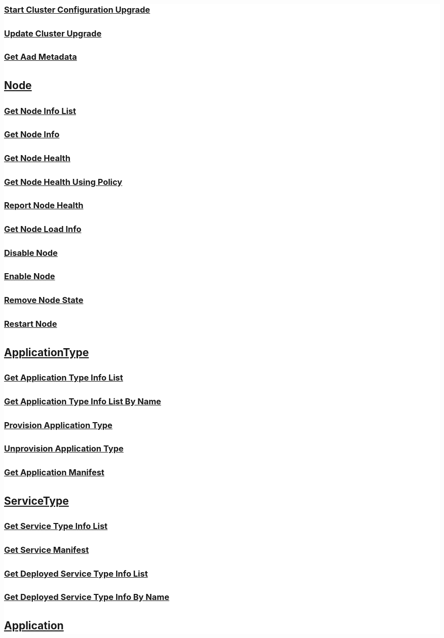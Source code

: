 ### [Start Cluster Configuration Upgrade](sfclient-v61-api-startclusterconfigurationupgrade.md)
### [Update Cluster Upgrade](sfclient-v61-api-updateclusterupgrade.md)
### [Get Aad Metadata](sfclient-v61-api-getaadmetadata.md)
## [Node](sfclient-v61-index-node.md)
### [Get Node Info List](sfclient-v61-api-getnodeinfolist.md)
### [Get Node Info](sfclient-v61-api-getnodeinfo.md)
### [Get Node Health](sfclient-v61-api-getnodehealth.md)
### [Get Node Health Using Policy](sfclient-v61-api-getnodehealthusingpolicy.md)
### [Report Node Health](sfclient-v61-api-reportnodehealth.md)
### [Get Node Load Info](sfclient-v61-api-getnodeloadinfo.md)
### [Disable Node](sfclient-v61-api-disablenode.md)
### [Enable Node](sfclient-v61-api-enablenode.md)
### [Remove Node State](sfclient-v61-api-removenodestate.md)
### [Restart Node](sfclient-v61-api-restartnode.md)
## [ApplicationType](sfclient-v61-index-applicationtype.md)
### [Get Application Type Info List](sfclient-v61-api-getapplicationtypeinfolist.md)
### [Get Application Type Info List By Name](sfclient-v61-api-getapplicationtypeinfolistbyname.md)
### [Provision Application Type](sfclient-v61-api-provisionapplicationtype.md)
### [Unprovision Application Type](sfclient-v61-api-unprovisionapplicationtype.md)
### [Get Application Manifest](sfclient-v61-api-getapplicationmanifest.md)
## [ServiceType](sfclient-v61-index-servicetype.md)
### [Get Service Type Info List](sfclient-v61-api-getservicetypeinfolist.md)
### [Get Service Manifest](sfclient-v61-api-getservicemanifest.md)
### [Get Deployed Service Type Info List](sfclient-v61-api-getdeployedservicetypeinfolist.md)
### [Get Deployed Service Type Info By Name](sfclient-v61-api-getdeployedservicetypeinfobyname.md)
## [Application](sfclient-v61-index-application.md)